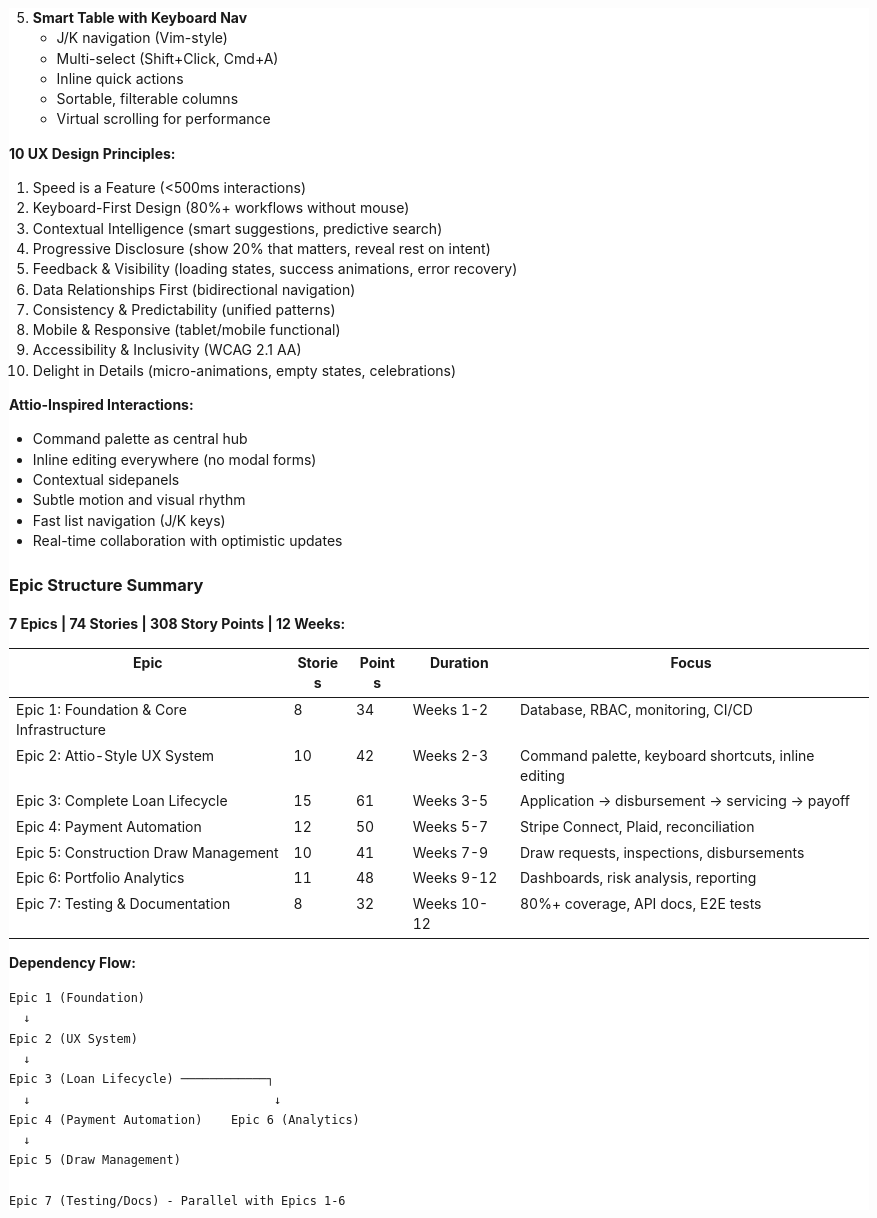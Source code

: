 5. **Smart Table with Keyboard Nav**
   - J/K navigation (Vim-style)
   - Multi-select (Shift+Click, Cmd+A)
   - Inline quick actions
   - Sortable, filterable columns
   - Virtual scrolling for performance

**10 UX Design Principles:**
1. Speed is a Feature (<500ms interactions)
2. Keyboard-First Design (80%+ workflows without mouse)
3. Contextual Intelligence (smart suggestions, predictive search)
4. Progressive Disclosure (show 20% that matters, reveal rest on intent)
5. Feedback & Visibility (loading states, success animations, error recovery)
6. Data Relationships First (bidirectional navigation)
7. Consistency & Predictability (unified patterns)
8. Mobile & Responsive (tablet/mobile functional)
9. Accessibility & Inclusivity (WCAG 2.1 AA)
10. Delight in Details (micro-animations, empty states, celebrations)

**Attio-Inspired Interactions:**
- Command palette as central hub
- Inline editing everywhere (no modal forms)
- Contextual sidepanels
- Subtle motion and visual rhythm
- Fast list navigation (J/K keys)
- Real-time collaboration with optimistic updates

### Epic Structure Summary

**7 Epics | 74 Stories | 308 Story Points | 12 Weeks:**

| Epic | Stories | Points | Duration | Focus |
|------|---------|--------|----------|-------|
| Epic 1: Foundation & Core Infrastructure | 8 | 34 | Weeks 1-2 | Database, RBAC, monitoring, CI/CD |
| Epic 2: Attio-Style UX System | 10 | 42 | Weeks 2-3 | Command palette, keyboard shortcuts, inline editing |
| Epic 3: Complete Loan Lifecycle | 15 | 61 | Weeks 3-5 | Application → disbursement → servicing → payoff |
| Epic 4: Payment Automation | 12 | 50 | Weeks 5-7 | Stripe Connect, Plaid, reconciliation |
| Epic 5: Construction Draw Management | 10 | 41 | Weeks 7-9 | Draw requests, inspections, disbursements |
| Epic 6: Portfolio Analytics | 11 | 48 | Weeks 9-12 | Dashboards, risk analysis, reporting |
| Epic 7: Testing & Documentation | 8 | 32 | Weeks 10-12 | 80%+ coverage, API docs, E2E tests |

**Dependency Flow:**
```
Epic 1 (Foundation)
  ↓
Epic 2 (UX System)
  ↓
Epic 3 (Loan Lifecycle) ────────────┐
  ↓                                  ↓
Epic 4 (Payment Automation)    Epic 6 (Analytics)
  ↓
Epic 5 (Draw Management)

Epic 7 (Testing/Docs) - Parallel with Epics 1-6
```
